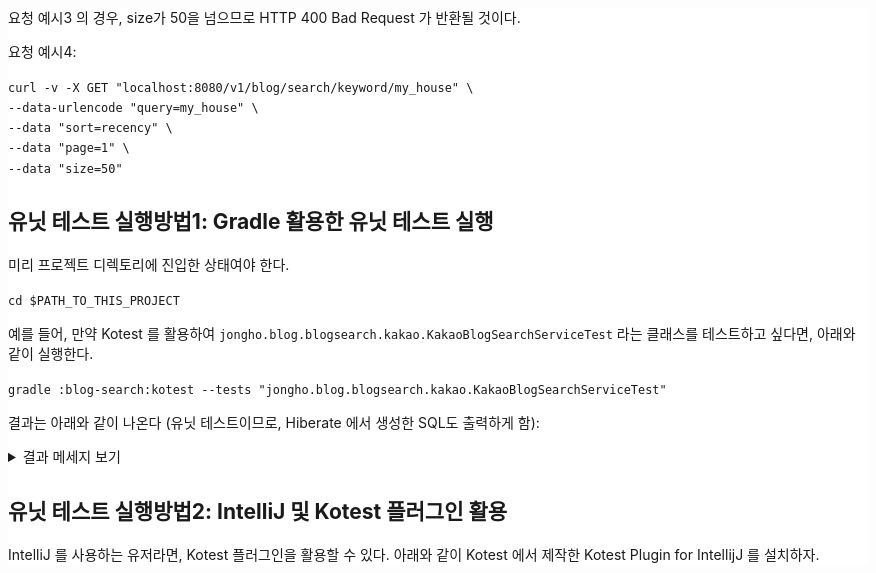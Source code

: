 요청 예시3 의 경우, size가 50을 넘으므로 HTTP 400 Bad Request 가 반환될 것이다.

요청 예시4:
```text
curl -v -X GET "localhost:8080/v1/blog/search/keyword/my_house" \
--data-urlencode "query=my_house" \
--data "sort=recency" \
--data "page=1" \
--data "size=50"
```

## 유닛 테스트 실행방법1: Gradle 활용한 유닛 테스트 실행
미리 프로젝트 디렉토리에 진입한 상태여야 한다.
```shell
cd $PATH_TO_THIS_PROJECT
```

예를 들어, 만약 Kotest 를 활용하여 `jongho.blog.blogsearch.kakao.KakaoBlogSearchServiceTest` 라는 클래스를 테스트하고 싶다면, 아래와 같이 실행한다.
```shell
gradle :blog-search:kotest --tests "jongho.blog.blogsearch.kakao.KakaoBlogSearchServiceTest"
```

결과는 아래와 같이 나온다 (유닛 테스트이므로, Hiberate 에서 생성한 SQL도 출력하게 함): 
<details><summary>결과 메세지 보기</summary></details>


## 유닛 테스트 실행방법2: IntelliJ 및 Kotest 플러그인 활용
IntelliJ 를 사용하는 유저라면, Kotest 플러그인을 활용할 수 있다.
아래와 같이 Kotest 에서 제작한 Kotest Plugin for IntellijJ 를 설치하자.
